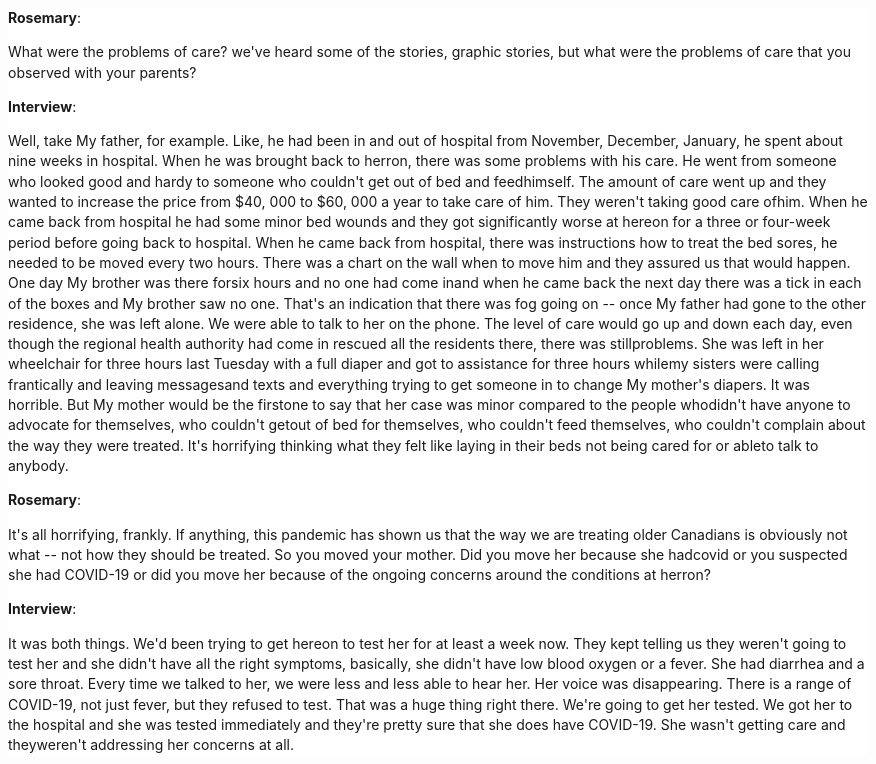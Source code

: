

**Rosemary**:

What were the problems of care? we've heard some of the stories, graphic stories, but what were the problems of care that you observed with your parents?



**Interview**:

Well, take My father, for example.
Like, he had been in and out of hospital from November, December, January, he spent about nine weeks in hospital.
When he was brought back to herron, there was some problems with his care.
He went from someone who looked good and hardy to someone who couldn't get out of bed and feedhimself.
The amount of care went up and they wanted to increase the price from $40, 000 to $60, 000 a year to take care of him.
They weren't taking good care ofhim.
When he came back from hospital he had some minor bed wounds and they got significantly worse at hereon for a three or four-week period before going back to hospital.
When he came back from hospital, there was instructions how to treat the bed sores, he needed to be moved every two hours.
There was a chart on the wall when to move him and they assured us that would happen.
One day My brother was there forsix hours and no one had come inand when he came back the next day there was a tick in each of the boxes and My brother saw no one.
That's an indication that there was fog going on -- once My father had gone to the other residence, she was left alone.
We were able to talk to her on the phone.
The level of care would go up and down each day, even though the regional health authority had come in rescued all the residents there, there was stillproblems.
She was left in her wheelchair for three hours last Tuesday with a full diaper and got to assistance for three hours whilemy sisters were calling frantically and leaving messagesand texts and everything trying to get someone in to change My mother's diapers.
It was horrible.
But My mother would be the firstone to say that her case was minor compared to the people whodidn't have anyone to advocate for themselves, who couldn't getout of bed for themselves, who couldn't feed themselves, who couldn't complain about the way they were treated.
It's horrifying thinking what they felt like laying in their beds not being cared for or ableto talk to anybody.



**Rosemary**:

It's all horrifying, frankly.
If anything, this pandemic has shown us that the way we are treating older Canadians is obviously not what -- not how they should be treated.
So you moved your mother.
Did you move her because she hadcovid or you suspected she had COVID-19 or did you move her because of the ongoing concerns around the conditions at herron?



**Interview**:

It was both things.
We'd been trying to get hereon to test her for at least a week now.
They kept telling us they weren't going to test her and she didn't have all the right symptoms, basically, she didn't have low blood oxygen or a fever.
She had diarrhea and a sore throat.
Every time we talked to her, we were less and less able to hear her.
Her voice was disappearing.
There is a range of COVID-19, not just fever, but they refused to test.
That was a huge thing right there.
We're going to get her tested.
We got her to the hospital and she was tested immediately and they're pretty sure that she does have COVID-19. She wasn't getting care and theyweren't addressing her concerns at all.
